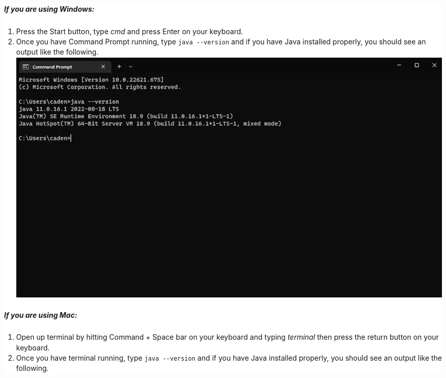 ##### If you are using Windows:

1. Press the Start button, type _cmd_ and press Enter on your keyboard.
2. Once you have Command Prompt running, type `java --version` and if you have Java installed properly, you should
   see an output like the following.
   ![UI introduction](images/UG-screenshots/Java11CheckWindows.png)

##### If you are using Mac:

1. Open up terminal by hitting Command + Space bar on your keyboard and typing _terminal_ then press the return
   button on your keyboard.
2. Once you have terminal running, type `java --version` and if you have Java installed properly, you should see
   an output like the following.